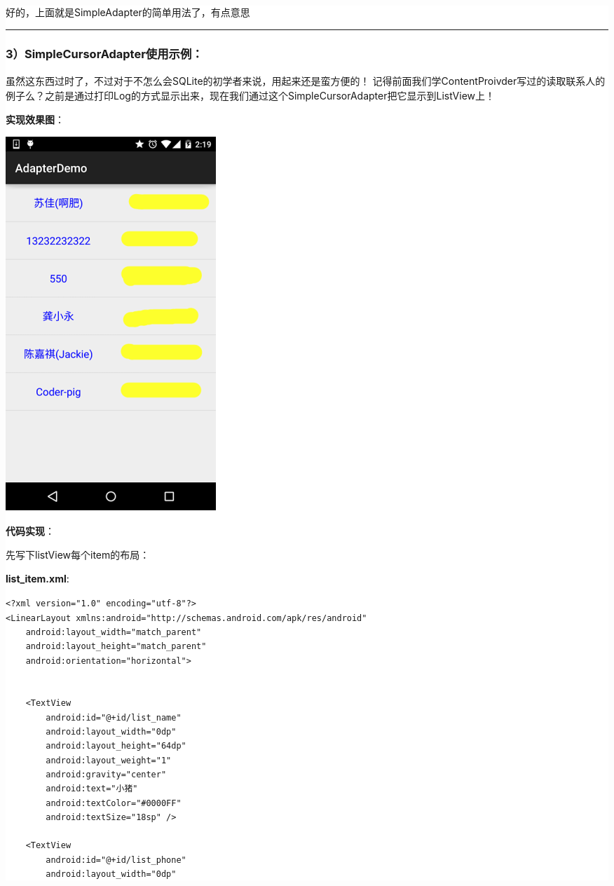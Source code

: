 好的，上面就是SimpleAdapter的简单用法了，有点意思

------

### 3）SimpleCursorAdapter使用示例：

虽然这东西过时了，不过对于不怎么会SQLite的初学者来说，用起来还是蛮方便的！ 记得前面我们学ContentProivder写过的读取联系人的例子么？之前是通过打印Log的方式显示出来，现在我们通过这个SimpleCursorAdapter把它显示到ListView上！

**实现效果图**：

![img](47913032.png)

**代码实现**：

先写下listView每个item的布局：

**list_item.xml**:

```
<?xml version="1.0" encoding="utf-8"?>
<LinearLayout xmlns:android="http://schemas.android.com/apk/res/android"
    android:layout_width="match_parent"
    android:layout_height="match_parent"
    android:orientation="horizontal">


    <TextView
        android:id="@+id/list_name"
        android:layout_width="0dp"
        android:layout_height="64dp"
        android:layout_weight="1"
        android:gravity="center"
        android:text="小猪"
        android:textColor="#0000FF"
        android:textSize="18sp" />

    <TextView
        android:id="@+id/list_phone"
        android:layout_width="0dp"
```